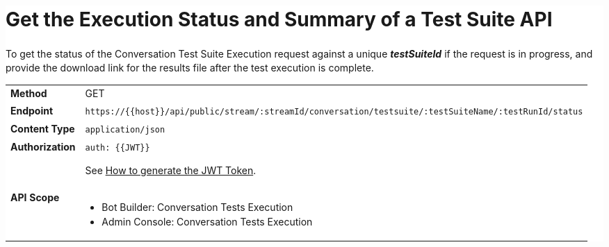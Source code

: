 
# **Get the Execution Status and Summary of a Test Suite API**

To get the status of the Conversation Test Suite Execution request against a unique **_testSuiteId_** if the request is in progress, and provide the download link for the results file after the test execution is complete.


<table>
  <tr>
   <td><strong>Method</strong>
   </td>
   <td>GET
   </td>
  </tr>
  <tr>
   <td><strong>Endpoint</strong>
   </td>
   <td><code>https://{{host}}/api/public/stream/:streamId/conversation/testsuite/:testSuiteName/:testRunId/status</code>
   </td>
  </tr>
  <tr>
   <td><strong>Content Type</strong>
   </td>
   <td><code>application/json</code>
   </td>
  </tr>
  <tr>
   <td><strong>Authorization</strong>
   </td>
   <td><code>auth: {{JWT}}</code>
<p>
See <a href="https://developer.kore.ai/docs/bots/api-guide/apis/#Generating_the_JWT_Token">How to generate the JWT Token</a>.
   </td>
  </tr>
  <tr>
   <td><strong>API Scope</strong>
   </td>
   <td>
<ul>

<li>Bot Builder: Conversation Tests Execution

<li>Admin Console: Conversation Tests Execution
</li>
</ul>
   </td>
  </tr>
</table>
